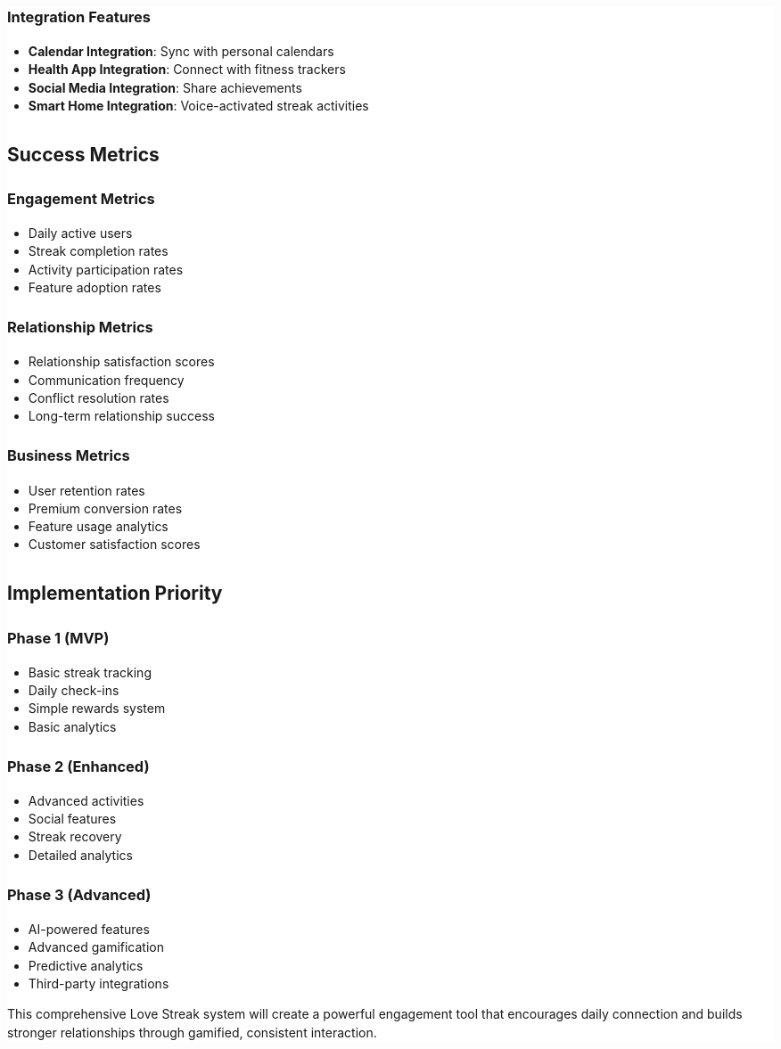### Integration Features
- **Calendar Integration**: Sync with personal calendars
- **Health App Integration**: Connect with fitness trackers
- **Social Media Integration**: Share achievements
- **Smart Home Integration**: Voice-activated streak activities

## Success Metrics

### Engagement Metrics
- Daily active users
- Streak completion rates
- Activity participation rates
- Feature adoption rates

### Relationship Metrics
- Relationship satisfaction scores
- Communication frequency
- Conflict resolution rates
- Long-term relationship success

### Business Metrics
- User retention rates
- Premium conversion rates
- Feature usage analytics
- Customer satisfaction scores

## Implementation Priority

### Phase 1 (MVP)
- Basic streak tracking
- Daily check-ins
- Simple rewards system
- Basic analytics

### Phase 2 (Enhanced)
- Advanced activities
- Social features
- Streak recovery
- Detailed analytics

### Phase 3 (Advanced)
- AI-powered features
- Advanced gamification
- Predictive analytics
- Third-party integrations

This comprehensive Love Streak system will create a powerful engagement tool that encourages daily connection and builds stronger relationships through gamified, consistent interaction.
